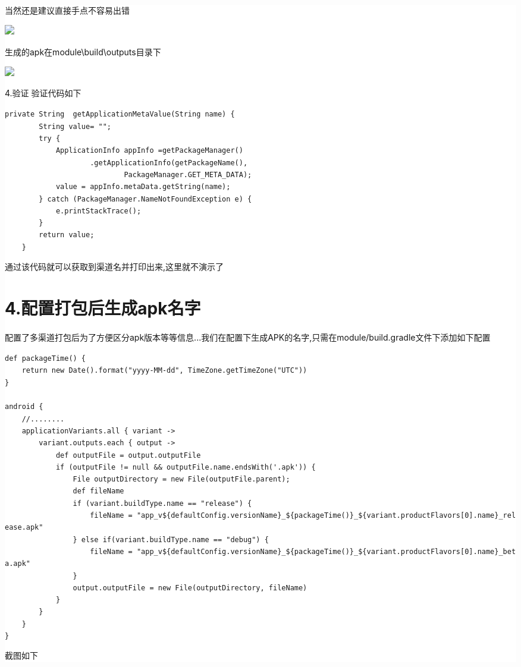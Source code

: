 当然还是建议直接手点不容易出错

![](http://img.blog.csdn.net/20160814190537647)

生成的apk在module\build\outputs目录下

![](http://img.blog.csdn.net/20160814191733378)

4.验证
验证代码如下

```
private String  getApplicationMetaValue(String name) {
        String value= "";
        try {
            ApplicationInfo appInfo =getPackageManager()
                    .getApplicationInfo(getPackageName(),
                            PackageManager.GET_META_DATA);
            value = appInfo.metaData.getString(name);
        } catch (PackageManager.NameNotFoundException e) {
            e.printStackTrace();
        }
        return value;
    }
```
通过该代码就可以获取到渠道名并打印出来,这里就不演示了

# 4.配置打包后生成apk名字
配置了多渠道打包后为了方便区分apk版本等等信息...我们在配置下生成APK的名字,只需在module/build.gradle文件下添加如下配置

```
def packageTime() {
    return new Date().format("yyyy-MM-dd", TimeZone.getTimeZone("UTC"))
}

android {
	//........
	applicationVariants.all { variant ->
        variant.outputs.each { output ->
            def outputFile = output.outputFile
            if (outputFile != null && outputFile.name.endsWith('.apk')) {
                File outputDirectory = new File(outputFile.parent);
                def fileName
                if (variant.buildType.name == "release") {
                    fileName = "app_v${defaultConfig.versionName}_${packageTime()}_${variant.productFlavors[0].name}_release.apk"
                } else if(variant.buildType.name == "debug") {
                    fileName = "app_v${defaultConfig.versionName}_${packageTime()}_${variant.productFlavors[0].name}_beta.apk"
                }
                output.outputFile = new File(outputDirectory, fileName)
            }
        }
    }
}
```
截图如下
